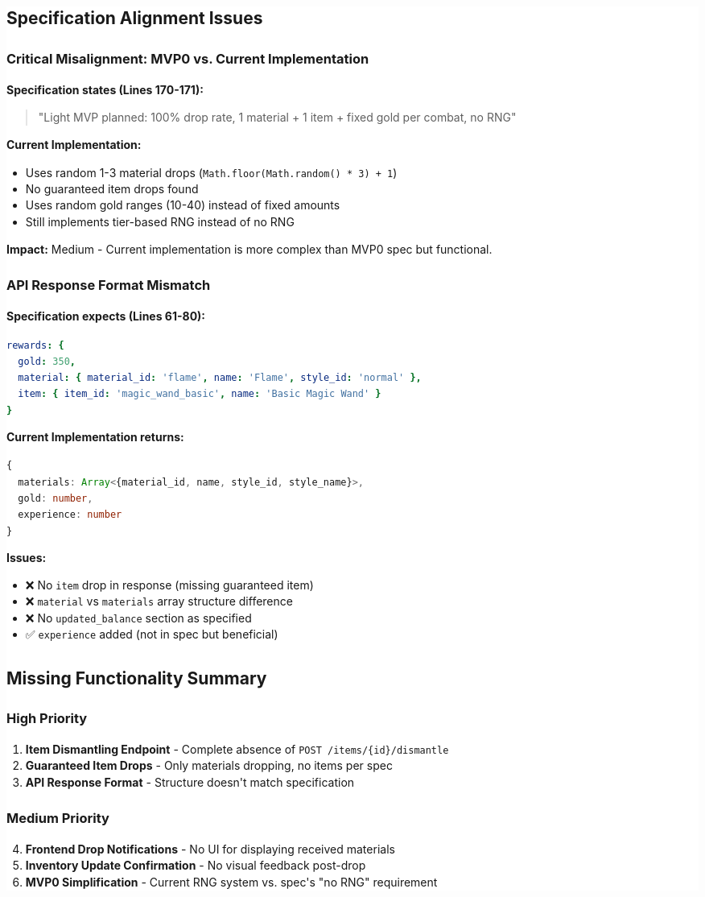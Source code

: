 ## Specification Alignment Issues

### Critical Misalignment: MVP0 vs. Current Implementation

**Specification states (Lines 170-171):**
> "Light MVP planned: 100% drop rate, 1 material + 1 item + fixed gold per combat, no RNG"

**Current Implementation:**
- Uses random 1-3 material drops (`Math.floor(Math.random() * 3) + 1`)
- No guaranteed item drops found
- Uses random gold ranges (10-40) instead of fixed amounts
- Still implements tier-based RNG instead of no RNG

**Impact:** Medium - Current implementation is more complex than MVP0 spec but functional.

### API Response Format Mismatch

**Specification expects (Lines 61-80):**
```yaml
rewards: {
  gold: 350,
  material: { material_id: 'flame', name: 'Flame', style_id: 'normal' },
  item: { item_id: 'magic_wand_basic', name: 'Basic Magic Wand' }
}
```

**Current Implementation returns:**
```typescript
{
  materials: Array<{material_id, name, style_id, style_name}>,
  gold: number,
  experience: number
}
```

**Issues:**
- ❌ No `item` drop in response (missing guaranteed item)
- ❌ `material` vs `materials` array structure difference
- ❌ No `updated_balance` section as specified
- ✅ `experience` added (not in spec but beneficial)

## Missing Functionality Summary

### High Priority
1. **Item Dismantling Endpoint** - Complete absence of `POST /items/{id}/dismantle`
2. **Guaranteed Item Drops** - Only materials dropping, no items per spec
3. **API Response Format** - Structure doesn't match specification

### Medium Priority
4. **Frontend Drop Notifications** - No UI for displaying received materials
5. **Inventory Update Confirmation** - No visual feedback post-drop
6. **MVP0 Simplification** - Current RNG system vs. spec's "no RNG" requirement
